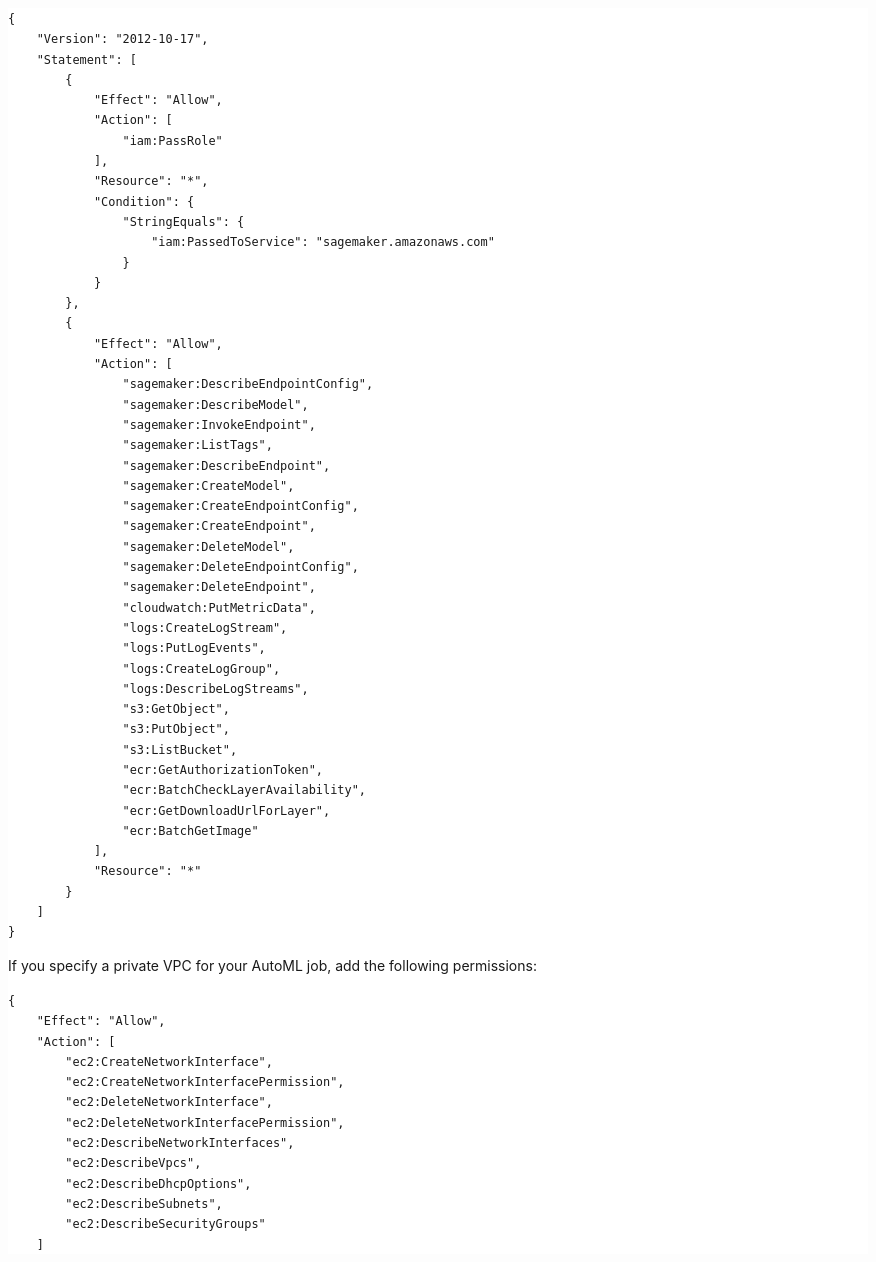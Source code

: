 ```
{
    "Version": "2012-10-17",
    "Statement": [
        {
            "Effect": "Allow",
            "Action": [
                "iam:PassRole"
            ],
            "Resource": "*",
            "Condition": {
                "StringEquals": {
                    "iam:PassedToService": "sagemaker.amazonaws.com"
                }
            }
        },
        {
            "Effect": "Allow",
            "Action": [
                "sagemaker:DescribeEndpointConfig",
                "sagemaker:DescribeModel",
                "sagemaker:InvokeEndpoint",
                "sagemaker:ListTags",
                "sagemaker:DescribeEndpoint",
                "sagemaker:CreateModel",
                "sagemaker:CreateEndpointConfig",
                "sagemaker:CreateEndpoint",
                "sagemaker:DeleteModel",
                "sagemaker:DeleteEndpointConfig",
                "sagemaker:DeleteEndpoint",
                "cloudwatch:PutMetricData",
                "logs:CreateLogStream",
                "logs:PutLogEvents",
                "logs:CreateLogGroup",
                "logs:DescribeLogStreams",
                "s3:GetObject",
                "s3:PutObject",
                "s3:ListBucket",
                "ecr:GetAuthorizationToken",
                "ecr:BatchCheckLayerAvailability",
                "ecr:GetDownloadUrlForLayer",
                "ecr:BatchGetImage"
            ],
            "Resource": "*"
        }
    ]
}
```

If you specify a private VPC for your AutoML job, add the following permissions:

```
{
    "Effect": "Allow",
    "Action": [
        "ec2:CreateNetworkInterface",
        "ec2:CreateNetworkInterfacePermission",
        "ec2:DeleteNetworkInterface",
        "ec2:DeleteNetworkInterfacePermission",
        "ec2:DescribeNetworkInterfaces",
        "ec2:DescribeVpcs",
        "ec2:DescribeDhcpOptions",
        "ec2:DescribeSubnets",
        "ec2:DescribeSecurityGroups"
    ]
```